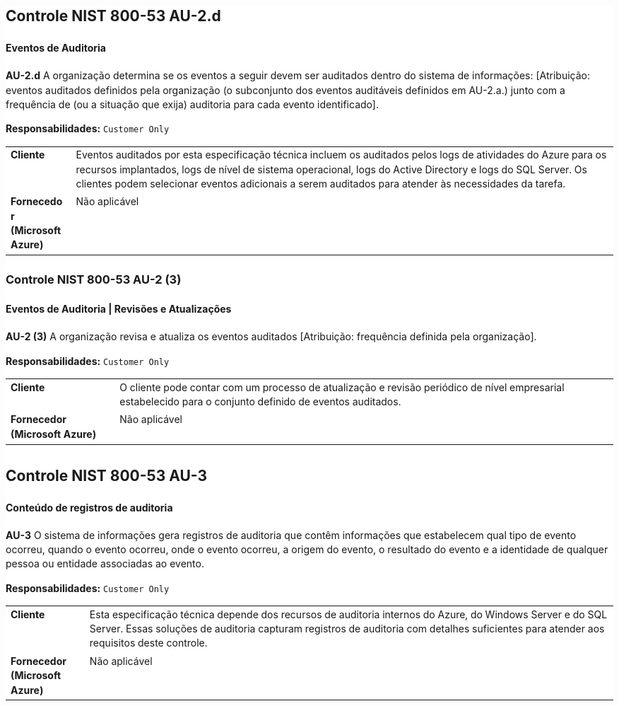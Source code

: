 
 ## <a name="nist-800-53-control-au-2d"></a>Controle NIST 800-53 AU-2.d

#### <a name="audit-events"></a>Eventos de Auditoria

**AU-2.d** A organização determina se os eventos a seguir devem ser auditados dentro do sistema de informações: [Atribuição: eventos auditados definidos pela organização (o subconjunto dos eventos auditáveis definidos em AU-2.a.) junto com a frequência de (ou a situação que exija) auditoria para cada evento identificado].

**Responsabilidades:** `Customer Only`

|||
|---|---|
| **Cliente** | Eventos auditados por esta especificação técnica incluem os auditados pelos logs de atividades do Azure para os recursos implantados, logs de nível de sistema operacional, logs do Active Directory e logs do SQL Server. Os clientes podem selecionar eventos adicionais a serem auditados para atender às necessidades da tarefa. |
| **Fornecedor (Microsoft Azure)** | Não aplicável |


 ### <a name="nist-800-53-control-au-2-3"></a>Controle NIST 800-53 AU-2 (3)

#### <a name="audit-events--reviews-and-updates"></a>Eventos de Auditoria | Revisões e Atualizações

**AU-2 (3)** A organização revisa e atualiza os eventos auditados [Atribuição: frequência definida pela organização].

**Responsabilidades:** `Customer Only`

|||
|---|---|
| **Cliente** | O cliente pode contar com um processo de atualização e revisão periódico de nível empresarial estabelecido para o conjunto definido de eventos auditados. |
| **Fornecedor (Microsoft Azure)** | Não aplicável |


 ## <a name="nist-800-53-control-au-3"></a>Controle NIST 800-53 AU-3

#### <a name="content-of-audit-records"></a>Conteúdo de registros de auditoria

**AU-3** O sistema de informações gera registros de auditoria que contêm informações que estabelecem qual tipo de evento ocorreu, quando o evento ocorreu, onde o evento ocorreu, a origem do evento, o resultado do evento e a identidade de qualquer pessoa ou entidade associadas ao evento.

**Responsabilidades:** `Customer Only`

|||
|---|---|
| **Cliente** | Esta especificação técnica depende dos recursos de auditoria internos do Azure, do Windows Server e do SQL Server. Essas soluções de auditoria capturam registros de auditoria com detalhes suficientes para atender aos requisitos deste controle. |
| **Fornecedor (Microsoft Azure)** | Não aplicável |
